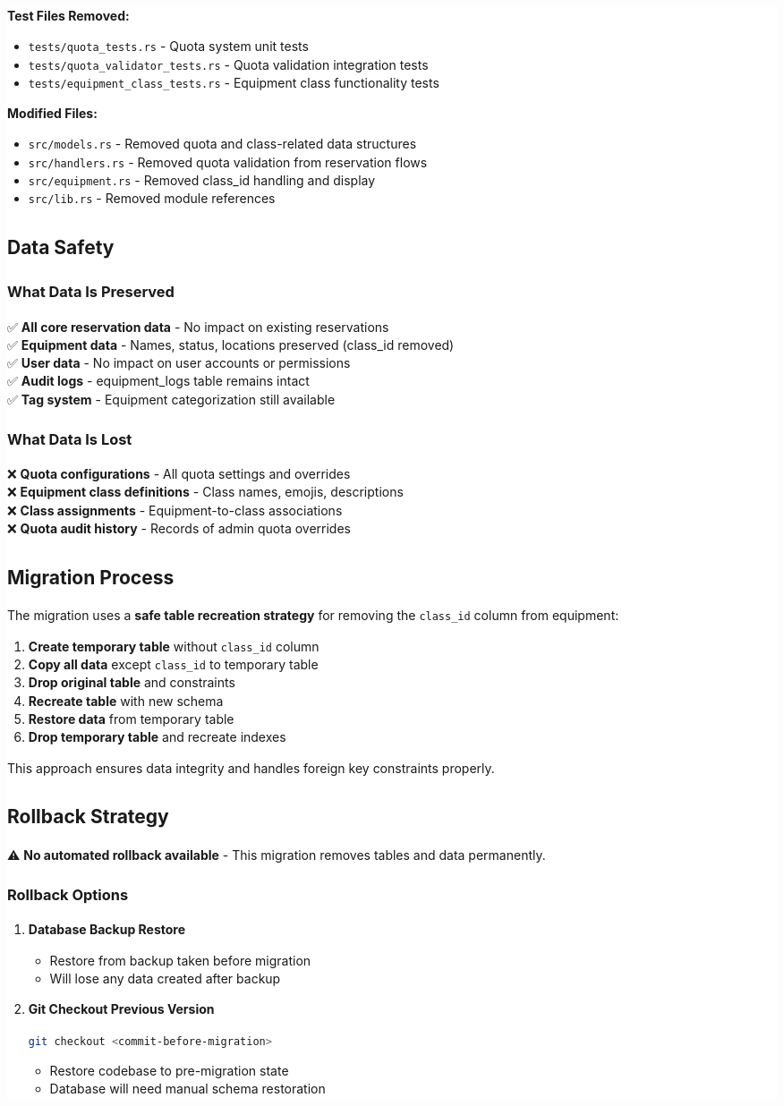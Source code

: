 **Test Files Removed:**
- `tests/quota_tests.rs` - Quota system unit tests
- `tests/quota_validator_tests.rs` - Quota validation integration tests
- `tests/equipment_class_tests.rs` - Equipment class functionality tests

**Modified Files:**
- `src/models.rs` - Removed quota and class-related data structures
- `src/handlers.rs` - Removed quota validation from reservation flows
- `src/equipment.rs` - Removed class_id handling and display
- `src/lib.rs` - Removed module references

## Data Safety

### What Data Is Preserved
✅ **All core reservation data** - No impact on existing reservations  
✅ **Equipment data** - Names, status, locations preserved (class_id removed)  
✅ **User data** - No impact on user accounts or permissions  
✅ **Audit logs** - equipment_logs table remains intact  
✅ **Tag system** - Equipment categorization still available  

### What Data Is Lost
❌ **Quota configurations** - All quota settings and overrides  
❌ **Equipment class definitions** - Class names, emojis, descriptions  
❌ **Class assignments** - Equipment-to-class associations  
❌ **Quota audit history** - Records of admin quota overrides  

## Migration Process

The migration uses a **safe table recreation strategy** for removing the `class_id` column from equipment:

1. **Create temporary table** without `class_id` column
2. **Copy all data** except `class_id` to temporary table  
3. **Drop original table** and constraints
4. **Recreate table** with new schema
5. **Restore data** from temporary table
6. **Drop temporary table** and recreate indexes

This approach ensures data integrity and handles foreign key constraints properly.

## Rollback Strategy

⚠️ **No automated rollback available** - This migration removes tables and data permanently.

### Rollback Options

1. **Database Backup Restore**
   - Restore from backup taken before migration
   - Will lose any data created after backup

2. **Git Checkout Previous Version**
   ```bash
   git checkout <commit-before-migration>
   ```
   - Restore codebase to pre-migration state
   - Database will need manual schema restoration
